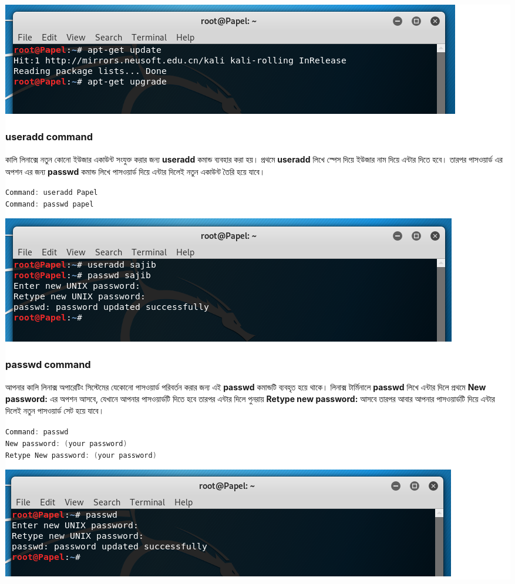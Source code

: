 ![](.gitbook/assets/20%20%281%29.png)

### useradd command

কালি লিনাক্সে নতুন কোনো ইউজার একাউন্ট সংযুক্ত করার জন্য **useradd** কমান্ড ব্যবহার করা হয়। প্রথমে **useradd** লিখে স্পেস দিয়ে ইউজার নাম দিয়ে এন্টার দিতে হবে। তারপর পাসওয়ার্ড এর অপশন এর জন্য **passwd** কমান্ড লিখে পাসওয়ার্ড দিয়ে এন্টার দিলেই নতুন একাউন্ট তৈরি হয়ে যাবে।

```java
Command: useradd Papel
Command: passwd papel
```

![](.gitbook/assets/21%20%281%29.png)

### passwd command

আপনার কালি লিনাক্স অপারেটিং সিস্টেমের যেকোনো পাসওয়ার্ড পরিবর্তন করার জন্য এই **passwd** কমান্ডটি ব্যবহৃত হয়ে থাকে। লিনাক্স টার্মিনালে **passwd** লিখে এন্টার দিলে প্রথমে **New password:** এর অপশন আসবে, যেখানে আপনার পাসওয়ার্ডটি দিতে হবে তারপর এন্টার দিলে পুনরায় **Retype new password:** আসবে তারপর আবার আপনার পাসওয়ার্ডটি দিয়ে এন্টার দিলেই নতুন পাসওয়ার্ড সেট হয়ে যাবে।

```java
Command: passwd
New password: (your password)
Retype New password: (your password)
```

![](.gitbook/assets/22.png)
